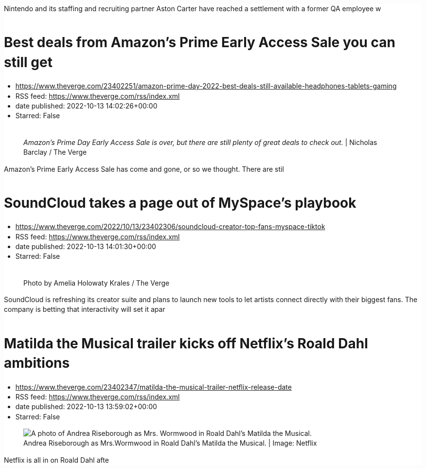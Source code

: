   <p id="7n1E2c">Nintendo and its staffing and recruiting partner Aston Carter have reached a settlement with a former QA employee w

# Best deals from Amazon’s Prime Early Access Sale you can still get
 - https://www.theverge.com/23402251/amazon-prime-day-2022-best-deals-still-available-headphones-tablets-gaming
 - RSS feed: https://www.theverge.com/rss/index.xml
 - date published: 2022-10-13 14:02:26+00:00
 - Starred: False

<figure>
      <img alt="" src="https://cdn.vox-cdn.com/thumbor/1aio8FRuzuCUzONcHeVt7cGafhs=/0x0:2040x1360/1310x873/cdn.vox-cdn.com/uploads/chorus_image/image/71489404/226342_prime_EARLY_ACCESS_V2_8.0.jpg" />
        <figcaption><em>Amazon’s Prime Day Early Access Sale is over, but there are still plenty of great deals to check out.</em> | Nicholas Barclay / The Verge</figcaption>
    </figure>

  <p id="1jiECg">Amazon’s Prime Early Access Sale has come and gone, or so we thought. There are stil

# SoundCloud takes a page out of MySpace’s playbook
 - https://www.theverge.com/2022/10/13/23402306/soundcloud-creator-top-fans-myspace-tiktok
 - RSS feed: https://www.theverge.com/rss/index.xml
 - date published: 2022-10-13 14:01:30+00:00
 - Starred: False

<figure>
      <img alt="" src="https://cdn.vox-cdn.com/thumbor/oTWzy-_ijShrVjvuESCeMMl7c24=/0x0:2040x1360/1310x873/cdn.vox-cdn.com/uploads/chorus_image/image/71489554/akrales_170802_1743_0094.0.jpg" />
        <figcaption>Photo by Amelia Holowaty Krales / The Verge</figcaption>
    </figure>

  <p id="r8kBF9">SoundCloud is refreshing its creator suite and plans to launch new tools to let artists connect directly with their biggest fans. The company is betting that interactivity will set it apar

# Matilda the Musical trailer kicks off Netflix’s Roald Dahl ambitions
 - https://www.theverge.com/23402347/matilda-the-musical-trailer-netflix-release-date
 - RSS feed: https://www.theverge.com/rss/index.xml
 - date published: 2022-10-13 13:59:02+00:00
 - Starred: False

<figure>
      <img alt="A photo of Andrea Riseborough as Mrs. Wormwood in Roald Dahl’s Matilda the Musical." src="https://cdn.vox-cdn.com/thumbor/AehnL7hKbRmKVzohyYJCXM7IQ-k=/0x2:2722x1817/1310x873/cdn.vox-cdn.com/uploads/chorus_image/image/71489484/Roald_Dahl_s_Matilda_The_Musical_00_13_18_12Crop.0.png" />
        <figcaption>Andrea Riseborough as Mrs.Wormwood in Roald Dahl’s Matilda the Musical. | Image: Netflix</figcaption>
    </figure>

  <p id="zL17sk">Netflix is all in on Roald Dahl afte
